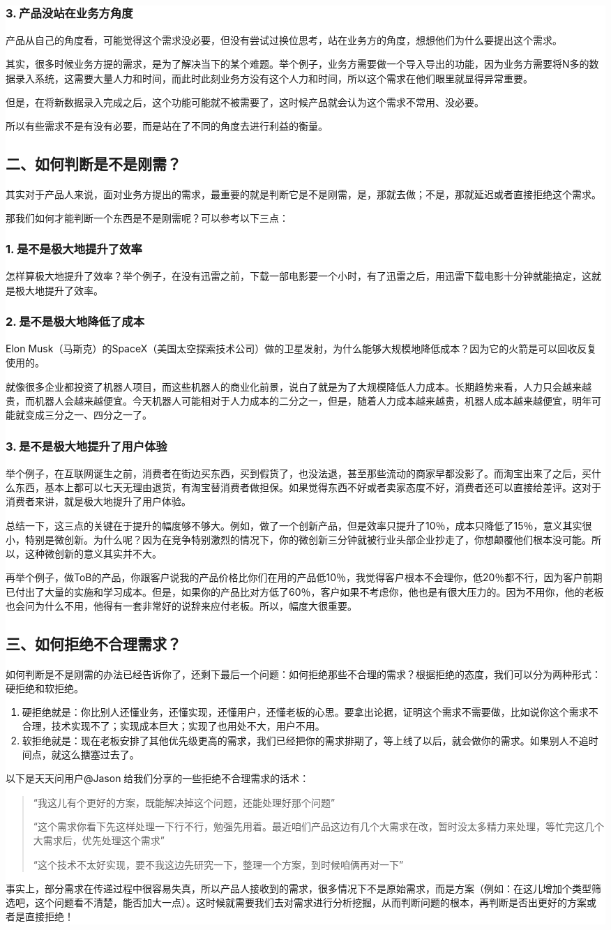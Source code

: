 ### 3\. 产品没站在业务方角度

产品从自己的角度看，可能觉得这个需求没必要，但没有尝试过换位思考，站在业务方的角度，想想他们为什么要提出这个需求。

其实，很多时候业务方提的需求，是为了解决当下的某个难题。举个例子，业务方需要做一个导入导出的功能，因为业务方需要将N多的数据录入系统，这需要大量人力和时间，而此时此刻业务方没有这个人力和时间，所以这个需求在他们眼里就显得异常重要。

但是，在将新数据录入完成之后，这个功能可能就不被需要了，这时候产品就会认为这个需求不常用、没必要。

所以有些需求不是有没有必要，而是站在了不同的角度去进行利益的衡量。

## 二、如何判断是不是刚需？

其实对于产品人来说，面对业务方提出的需求，最重要的就是判断它是不是刚需，是，那就去做；不是，那就延迟或者直接拒绝这个需求。

那我们如何才能判断一个东西是不是刚需呢？可以参考以下三点：

### 1\. 是不是极大地提升了效率

怎样算极大地提升了效率？举个例子，在没有迅雷之前，下载一部电影要一个小时，有了迅雷之后，用迅雷下载电影十分钟就能搞定，这就是极大地提升了效率。

### 2\. 是不是极大地降低了成本

Elon Musk（马斯克）的SpaceX（美国太空探索技术公司）做的卫星发射，为什么能够大规模地降低成本？因为它的火箭是可以回收反复使用的。

就像很多企业都投资了机器人项目，而这些机器人的商业化前景，说白了就是为了大规模降低人力成本。长期趋势来看，人力只会越来越贵，而机器人会越来越便宜。今天机器人可能相对于人力成本的二分之一，但是，随着人力成本越来越贵，机器人成本越来越便宜，明年可能就变成三分之一、四分之一了。

### 3\. 是不是极大地提升了用户体验

举个例子，在互联网诞生之前，消费者在街边买东西，买到假货了，也没法退，甚至那些流动的商家早都没影了。而淘宝出来了之后，买什么东西，基本上都可以七天无理由退货，有淘宝替消费者做担保。如果觉得东西不好或者卖家态度不好，消费者还可以直接给差评。这对于消费者来讲，就是极大地提升了用户体验。

总结一下，这三点的关键在于提升的幅度够不够大。例如，做了一个创新产品，但是效率只提升了10％，成本只降低了15％，意义其实很小，特别是微创新。为什么呢？因为在竞争特别激烈的情况下，你的微创新三分钟就被行业头部企业抄走了，你想颠覆他们根本没可能。所以，这种微创新的意义其实并不大。

再举个例子，做ToB的产品，你跟客户说我的产品价格比你们在用的产品低10％，我觉得客户根本不会理你，低20％都不行，因为客户前期已付出了大量的实施和学习成本。但是，如果你的产品比对方低了60％，客户如果不考虑你，他也是有很大压力的。因为不用你，他的老板也会问为什么不用，他得有一套非常好的说辞来应付老板。所以，幅度大很重要。

## 三、如何拒绝不合理需求？

如何判断是不是刚需的办法已经告诉你了，还剩下最后一个问题：如何拒绝那些不合理的需求？根据拒绝的态度，我们可以分为两种形式：硬拒绝和软拒绝。

1.  硬拒绝就是：你比别人还懂业务，还懂实现，还懂用户，还懂老板的心思。要拿出论据，证明这个需求不需要做，比如说你这个需求不合理，技术实现不了；实现成本巨大；实现了也用处不大，用户不用。
2.  软拒绝就是：现在老板安排了其他优先级更高的需求，我们已经把你的需求排期了，等上线了以后，就会做你的需求。如果别人不追时间点，就这么搪塞过去了。

以下是天天问用户@Jason 给我们分享的一些拒绝不合理需求的话术：

> “我这儿有个更好的方案，既能解决掉这个问题，还能处理好那个问题”
> 
> “这个需求你看下先这样处理一下行不行，勉强先用着。最近咱们产品这边有几个大需求在改，暂时没太多精力来处理，等忙完这几个大需求后，优先处理这个需求”
> 
> “这个技术不太好实现，要不我这边先研究一下，整理一个方案，到时候咱俩再对一下”

事实上，部分需求在传递过程中很容易失真，所以产品人接收到的需求，很多情况下不是原始需求，而是方案（例如：在这儿增加个类型筛选吧，这个问题看不清楚，能否加大一点）。这时候就需要我们去对需求进行分析挖掘，从而判断问题的根本，再判断是否出更好的方案或者是直接拒绝！
